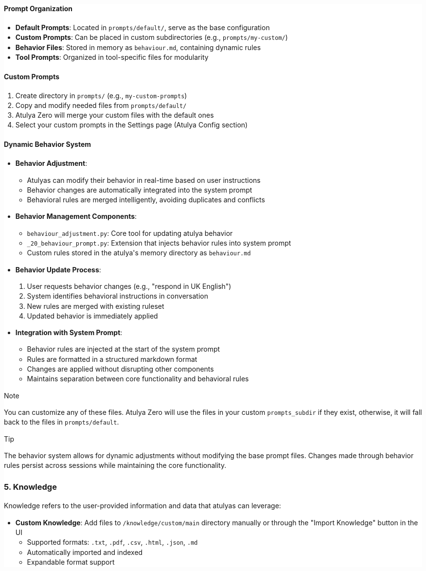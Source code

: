 #### Prompt Organization
- **Default Prompts**: Located in `prompts/default/`, serve as the base configuration
- **Custom Prompts**: Can be placed in custom subdirectories (e.g., `prompts/my-custom/`)
- **Behavior Files**: Stored in memory as `behaviour.md`, containing dynamic rules
- **Tool Prompts**: Organized in tool-specific files for modularity

#### Custom Prompts
1. Create directory in `prompts/` (e.g., `my-custom-prompts`)
2. Copy and modify needed files from `prompts/default/`
3. Atulya Zero will merge your custom files with the default ones
4. Select your custom prompts in the Settings page (Atulya Config section)

#### Dynamic Behavior System
- **Behavior Adjustment**: 
  - Atulyas can modify their behavior in real-time based on user instructions
  - Behavior changes are automatically integrated into the system prompt
  - Behavioral rules are merged intelligently, avoiding duplicates and conflicts

- **Behavior Management Components**:
  - `behaviour_adjustment.py`: Core tool for updating atulya behavior
  - `_20_behaviour_prompt.py`: Extension that injects behavior rules into system prompt
  - Custom rules stored in the atulya's memory directory as `behaviour.md`

- **Behavior Update Process**:
  1. User requests behavior changes (e.g., "respond in UK English")
  2. System identifies behavioral instructions in conversation
  3. New rules are merged with existing ruleset
  4. Updated behavior is immediately applied


- **Integration with System Prompt**:
  - Behavior rules are injected at the start of the system prompt
  - Rules are formatted in a structured markdown format
  - Changes are applied without disrupting other components
  - Maintains separation between core functionality and behavioral rules

> [!NOTE]  
> You can customize any of these files. Atulya Zero will use the files in your custom `prompts_subdir` 
> if they exist, otherwise, it will fall back to the files in `prompts/default`.

> [!TIP]
> The behavior system allows for dynamic adjustments without modifying the base prompt files.
> Changes made through behavior rules persist across sessions while maintaining the core functionality.

### 5. Knowledge
Knowledge refers to the user-provided information and data that atulyas can leverage:

- **Custom Knowledge**: Add files to `/knowledge/custom/main` directory manually or through the "Import Knowledge" button in the UI
  - Supported formats: `.txt`, `.pdf`, `.csv`, `.html`, `.json`, `.md`
  - Automatically imported and indexed
  - Expandable format support
